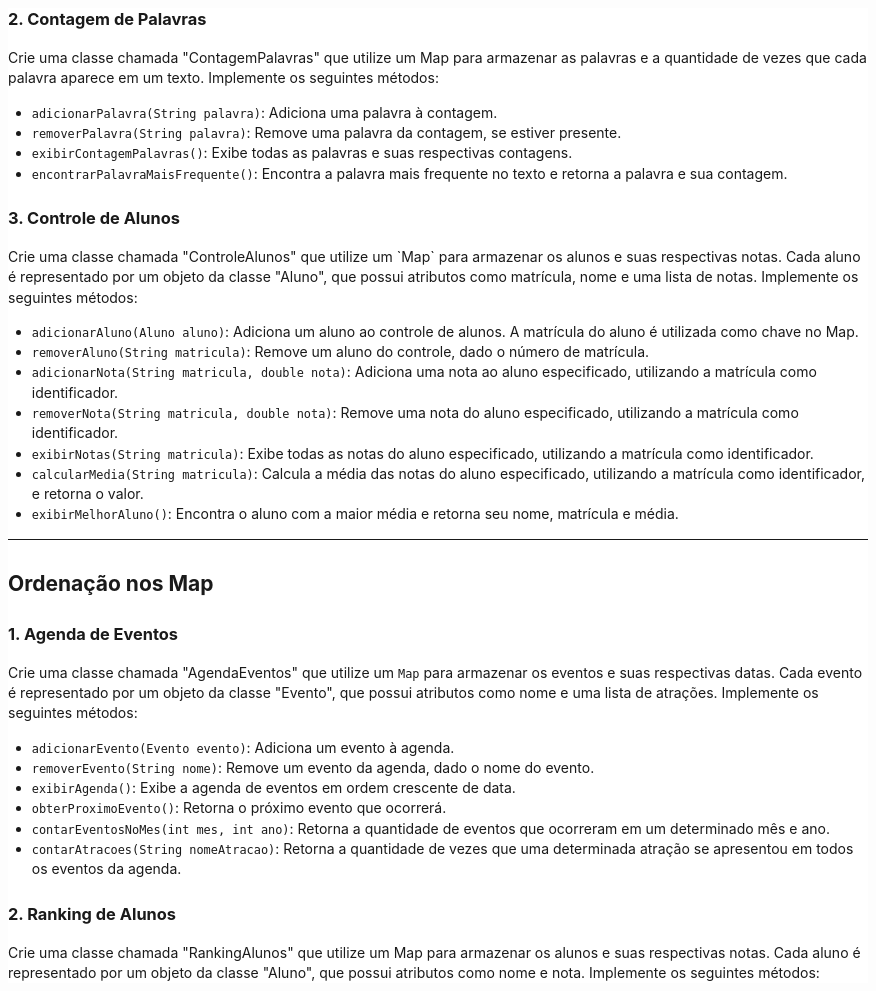 ### 2. Contagem de Palavras
<p>
Crie uma classe chamada "ContagemPalavras" que utilize um Map para armazenar as palavras e a quantidade de vezes que cada palavra aparece em um texto. Implemente os seguintes métodos:

- `adicionarPalavra(String palavra)`: Adiciona uma palavra à contagem.
- `removerPalavra(String palavra)`: Remove uma palavra da contagem, se estiver presente.
- `exibirContagemPalavras()`: Exibe todas as palavras e suas respectivas contagens.
- `encontrarPalavraMaisFrequente()`: Encontra a palavra mais frequente no texto e retorna a palavra e sua contagem.
</p>

### 3. Controle de Alunos
<p>
Crie uma classe chamada "ControleAlunos" que utilize um `Map` para armazenar os alunos e suas respectivas notas. Cada aluno é representado por um objeto da classe "Aluno", que possui atributos como matrícula, nome e uma lista de notas. Implemente os seguintes métodos:

- `adicionarAluno(Aluno aluno)`: Adiciona um aluno ao controle de alunos. A matrícula do aluno é utilizada como chave no Map.
- `removerAluno(String matricula)`: Remove um aluno do controle, dado o número de matrícula.
- `adicionarNota(String matricula, double nota)`: Adiciona uma nota ao aluno especificado, utilizando a matrícula como identificador.
- `removerNota(String matricula, double nota)`: Remove uma nota do aluno especificado, utilizando a matrícula como identificador.
- `exibirNotas(String matricula)`: Exibe todas as notas do aluno especificado, utilizando a matrícula como identificador.
- `calcularMedia(String matricula)`: Calcula a média das notas do aluno especificado, utilizando a matrícula como identificador, e retorna o valor.
- `exibirMelhorAluno()`: Encontra o aluno com a maior média e retorna seu nome, matrícula e média.
</p>

---

## Ordenação nos Map

### 1. Agenda de Eventos

Crie uma classe chamada "AgendaEventos" que utilize um `Map` para armazenar os eventos e suas respectivas datas. Cada evento é representado por um objeto da classe "Evento", que possui atributos como nome e uma lista de atrações. Implemente os seguintes métodos:

- `adicionarEvento(Evento evento)`: Adiciona um evento à agenda.
- `removerEvento(String nome)`: Remove um evento da agenda, dado o nome do evento.
- `exibirAgenda()`: Exibe a agenda de eventos em ordem crescente de data.
- `obterProximoEvento()`: Retorna o próximo evento que ocorrerá.
- `contarEventosNoMes(int mes, int ano)`: Retorna a quantidade de eventos que ocorreram em um determinado mês e ano.
- `contarAtracoes(String nomeAtracao)`: Retorna a quantidade de vezes que uma determinada atração se apresentou em todos os eventos da agenda.

### 2. Ranking de Alunos
<p>
Crie uma classe chamada "RankingAlunos" que utilize um Map para armazenar os alunos e suas respectivas notas. Cada aluno é representado por um objeto da classe "Aluno", que possui atributos como nome e nota. Implemente os seguintes métodos:
